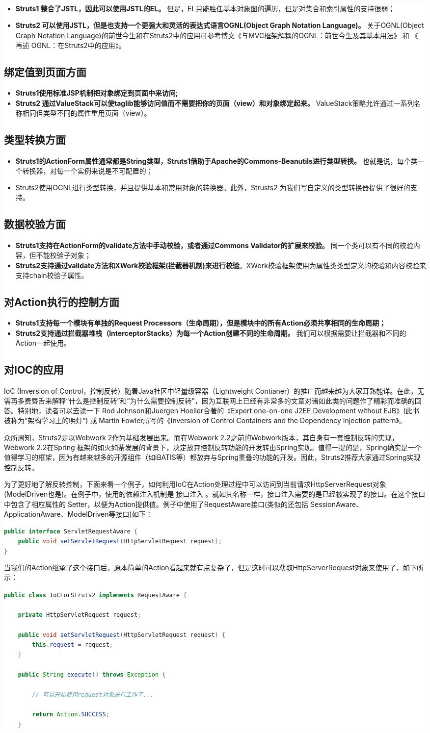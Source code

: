 - **Struts1 整合了JSTL，因此可以使用JSTL的EL。** 但是，EL只能胜任基本对象图的遍历，但是对集合和索引属性的支持很弱；

- **Struts2 可以使用JSTL，但是也支持一个更强大和灵活的表达式语言OGNL(Object Graph Notation Language)。** 关于OGNL(Object Graph Notation Language)的前世今生和在Struts2中的应用可参考博文《与MVC框架解耦的OGNL：前世今生及其基本用法》 和 《 再述 OGNL：在Struts2中的应用》。

## 绑定值到页面方面

- **Struts1使用标准JSP机制把对象绑定到页面中来访问;**
- **Struts2 通过ValueStack可以使taglib能够访问值而不需要把你的页面（view）和对象绑定起来。** ValueStack策略允许通过一系列名称相同但类型不同的属性重用页面（view）。

## 类型转换方面

- **Struts1的ActionForm属性通常都是String类型，Struts1借助于Apache的Commons-Beanutils进行类型转换。** 也就是说，每个类一个转换器，对每一个实例来说是不可配置的；

- Struts2使用OGNL进行类型转换，并且提供基本和常用对象的转换器。此外，Strusts2 为我们写自定义的类型转换器提供了很好的支持。

## 数据校验方面

- **Struts1支持在ActionForm的validate方法中手动校验，或者通过Commons Validator的扩展来校验。** 同一个类可以有不同的校验内容，但不能校验子对象；
- **Struts2支持通过validate方法和XWork校验框架(拦截器机制)来进行校验**。XWork校验框架使用为属性类类型定义的校验和内容校验来支持chain校验子属性。

## 对Action执行的控制方面

- **Struts1支持每一个模块有单独的Request Processors（生命周期），但是模块中的所有Action必须共享相同的生命周期；**
- **Struts2支持通过拦截器堆栈（InterceptorStacks）为每一个Action创建不同的生命周期。** 我们可以根据需要让拦截器和不同的Action一起使用。

## 对IOC的应用

IoC (Inversion of Control，控制反转）随着Java社区中轻量级容器（Lightweight Contianer）的推广而越来越为大家耳熟能详。在此，无需再多费唇舌来解释“什么是控制反转”和“为什么需要控制反转”，因为互联网上已经有非常多的文章对诸如此类的问题作了精彩而准确的回答。特别地，读者可以去读一下 Rod Johnson和Juergen Hoeller合著的《Expert one-on-one J2EE Development without EJB》(此书被称为“架构学习上的明灯”) 或 Martin Fowler所写的《Inversion of Control Containers and the Dependency Injection pattern》。

众所周知，Struts2是以Webwork 2作为基础发展出来。而在Webwork 2.2之前的Webwork版本，其自身有一套控制反转的实现，Webwork 2.2在Spring 框架的如火如荼发展的背景下，决定放弃控制反转功能的开发转由Spring实现。值得一提的是，Spring确实是一个值得学习的框架，因为有越来越多的开源组件（如iBATIS等）都放弃与Spring重叠的功能的开发。因此，Struts2推荐大家通过Spring实现控制反转。

为了更好地了解反转控制，下面来看一个例子，如何利用IoC在Action处理过程中可以访问到当前请求HttpServerRequest对象(ModelDriven也是)。在例子中，使用的依赖注入机制是 接口注入 。就如其名称一样，接口注入需要的是已经被实现了的接口。在这个接口中包含了相应属性的 Setter，以便为Action提供值。例子中使用了RequestAware接口(类似的还包括 SessionAware、ApplicationAware、ModelDriven等接口)如下：

```java
public interface ServletRequestAware {
    public void setServletRequest(HttpServletRequest request);
}
```

当我们的Action继承了这个接口后，原本简单的Action看起来就有点复杂了，但是这时可以获取HttpServerRequest对象来使用了，如下所示：

```java
public class IoCForStruts2 implements RequestAware {

    private HttpServletRequest request;

    public void setServletRequest(HttpServletRequest request) {
        this.request = request;
    }

    public String execute() throws Exception {

        // 可以开始使用request对象进行工作了...

        return Action.SUCCESS; 
    }
```